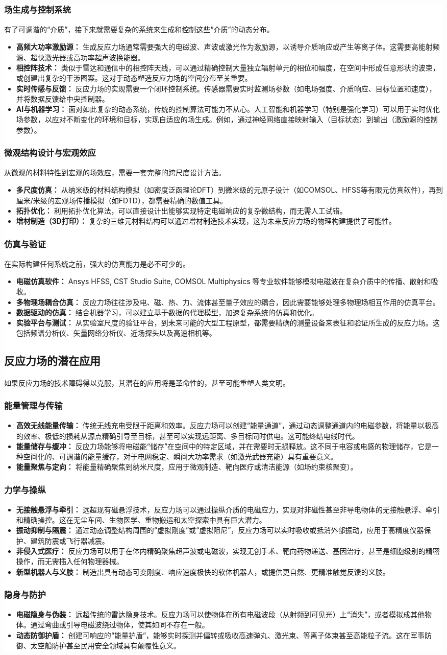 ### 场生成与控制系统

有了可调谐的“介质”，接下来就需要复杂的系统来生成和控制这些“介质”的动态分布。

*   **高频大功率激励源：** 生成反应力场通常需要强大的电磁波、声波或激光作为激励源，以诱导介质响应或产生等离子体。这需要高能射频源、超快激光器或高功率超声波换能器。
*   **相控阵技术：** 类似于雷达和通信中的相控阵天线，可以通过精确控制大量独立辐射单元的相位和幅度，在空间中形成任意形状的波束，或创建出复杂的干涉图案。这对于动态塑造反应力场的空间分布至关重要。
*   **实时传感与反馈：** 反应力场的实现需要一个闭环控制系统。传感器需要实时监测场参数（如电场强度、介质响应、目标位置和速度），并将数据反馈给中央控制器。
*   **AI与机器学习：** 面对如此复杂的动态系统，传统的控制算法可能力不从心。人工智能和机器学习（特别是强化学习）可以用于实时优化场参数，以应对不断变化的环境和目标，实现自适应的场生成。例如，通过神经网络直接映射输入（目标状态）到输出（激励源的控制参数）。

### 微观结构设计与宏观效应

从微观的材料特性到宏观的场效应，需要一套完整的跨尺度设计方法。

*   **多尺度仿真：** 从纳米级的材料结构模拟（如密度泛函理论DFT）到微米级的元原子设计（如COMSOL、HFSS等有限元仿真软件），再到厘米/米级的宏观场传播模拟（如FDTD），都需要精确的数值工具。
*   **拓扑优化：** 利用拓扑优化算法，可以直接设计出能够实现特定电磁响应的复杂微结构，而无需人工试错。
*   **增材制造（3D打印）：** 复杂的三维元材料结构可以通过增材制造技术实现，这为未来反应力场的物理构建提供了可能性。

### 仿真与验证

在实际构建任何系统之前，强大的仿真能力是必不可少的。
*   **电磁仿真软件：** Ansys HFSS, CST Studio Suite, COMSOL Multiphysics 等专业软件能够模拟电磁波在复杂介质中的传播、散射和吸收。
*   **多物理场耦合仿真：** 反应力场往往涉及电、磁、热、力、流体甚至量子效应的耦合，因此需要能够处理多物理场相互作用的仿真平台。
*   **数据驱动的仿真：** 结合机器学习，可以建立基于数据的代理模型，加速复杂系统的仿真和优化。
*   **实验平台与测试：** 从实验室尺度的验证平台，到未来可能的大型工程原型，都需要精确的测量设备来表征和验证所生成的反应力场。这包括频谱分析仪、矢量网络分析仪、近场探头以及高速相机等。

## 反应力场的潜在应用

如果反应力场的技术障碍得以克服，其潜在的应用将是革命性的，甚至可能重塑人类文明。

### 能量管理与传输

*   **高效无线能量传输：** 传统无线充电受限于距离和效率。反应力场可以创建“能量通道”，通过动态调整通道内的电磁参数，将能量以极高的效率、极低的损耗从源点精确引导至目标，甚至可以实现远距离、多目标同时供电。这可能终结电线时代。
*   **能量储存与缓冲：** 反应力场能够将电磁能“储存”在空间中的特定区域，并在需要时无损释放。这不同于电容或电感的物理储存，它是一种空间化的、可调谐的能量缓存，对于电网稳定、瞬间大功率需求（如激光武器充能）具有重要意义。
*   **能量聚焦与定向：** 将能量精确聚焦到纳米尺度，应用于微观制造、靶向医疗或清洁能源（如场约束核聚变）。

### 力学与操纵

*   **无接触悬浮与牵引：** 远超现有磁悬浮技术，反应力场可以通过操纵介质的电磁应力，实现对非磁性甚至非导电物体的无接触悬浮、牵引和精确操控。这在无尘车间、生物医学、重物搬运和太空探索中具有巨大潜力。
*   **振动抑制与隔震：** 通过动态调整结构周围的“虚拟刚度”或“虚拟阻尼”，反应力场可以实时吸收或抵消外部振动，应用于高精度仪器保护、建筑防震或飞行器减震。
*   **非侵入式医疗：** 反应力场可以用于在体内精确聚焦超声波或电磁波，实现无创手术、靶向药物递送、基因治疗，甚至是细胞级别的精密操作，而无需插入任何物理器械。
*   **新型机器人与义肢：** 制造出具有动态可变刚度、响应速度极快的软体机器人，或提供更自然、更精准触觉反馈的义肢。

### 隐身与防护

*   **电磁隐身与伪装：** 远超传统的雷达隐身技术。反应力场可以使物体在所有电磁波段（从射频到可见光）上“消失”，或者模拟成其他物体。通过弯曲或引导电磁波绕过物体，使其如同不存在一般。
*   **动态防御护盾：** 创建可响应的“能量护盾”，能够实时探测并偏转或吸收高速弹丸、激光束、等离子体束甚至高能粒子流。这在军事防御、太空船防护甚至民用安全领域具有颠覆性意义。
